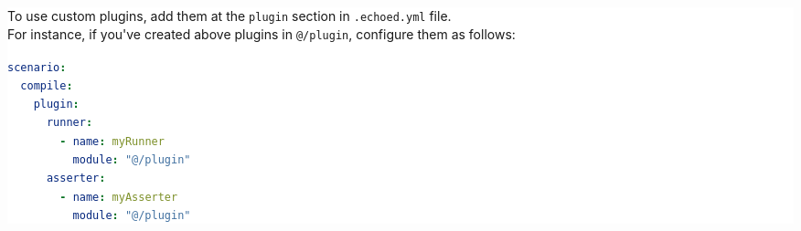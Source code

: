 To use custom plugins, add them at the `plugin` section in `.echoed.yml` file.  
For instance, if you've created above plugins in `@/plugin`, configure them as follows:
```yaml
scenario:
  compile:
    plugin:
      runner:
        - name: myRunner
          module: "@/plugin"
      asserter:
        - name: myAsserter
          module: "@/plugin"
```
